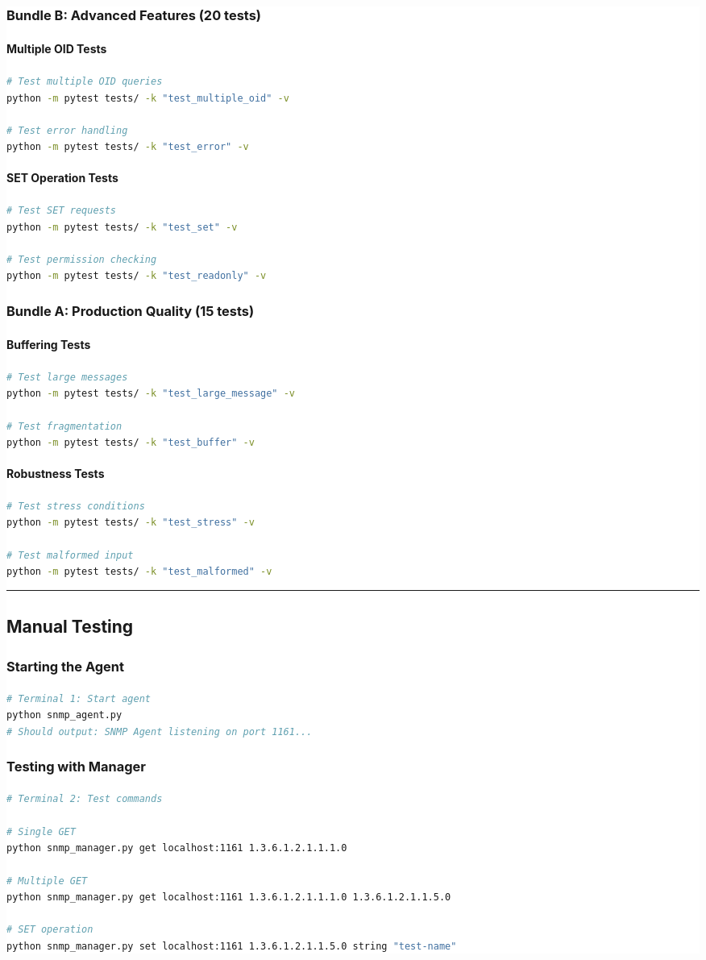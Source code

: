 ### Bundle B: Advanced Features (20 tests)

#### Multiple OID Tests
```bash
# Test multiple OID queries
python -m pytest tests/ -k "test_multiple_oid" -v

# Test error handling
python -m pytest tests/ -k "test_error" -v
```

#### SET Operation Tests
```bash
# Test SET requests
python -m pytest tests/ -k "test_set" -v

# Test permission checking
python -m pytest tests/ -k "test_readonly" -v
```

### Bundle A: Production Quality (15 tests)

#### Buffering Tests
```bash
# Test large messages
python -m pytest tests/ -k "test_large_message" -v

# Test fragmentation
python -m pytest tests/ -k "test_buffer" -v
```

#### Robustness Tests
```bash
# Test stress conditions
python -m pytest tests/ -k "test_stress" -v

# Test malformed input
python -m pytest tests/ -k "test_malformed" -v
```

---

## Manual Testing

### Starting the Agent
```bash
# Terminal 1: Start agent
python snmp_agent.py
# Should output: SNMP Agent listening on port 1161...
```

### Testing with Manager
```bash
# Terminal 2: Test commands

# Single GET
python snmp_manager.py get localhost:1161 1.3.6.1.2.1.1.1.0

# Multiple GET
python snmp_manager.py get localhost:1161 1.3.6.1.2.1.1.1.0 1.3.6.1.2.1.1.5.0

# SET operation
python snmp_manager.py set localhost:1161 1.3.6.1.2.1.1.5.0 string "test-name"

```